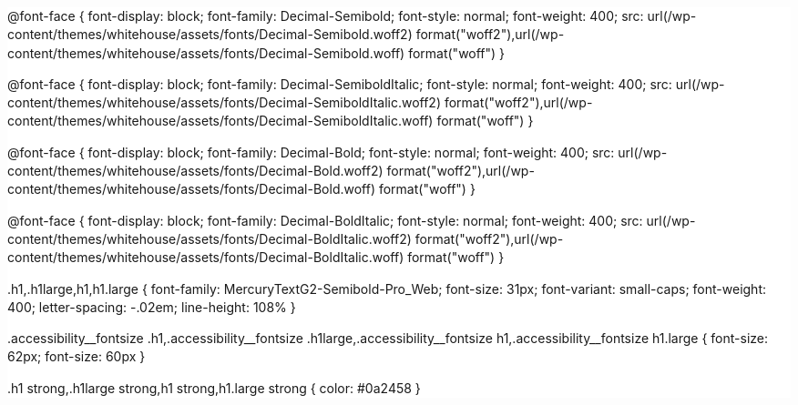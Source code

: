 @font-face {
    font-display: block;
    font-family: Decimal-Semibold;
    font-style: normal;
    font-weight: 400;
    src: url(/wp-content/themes/whitehouse/assets/fonts/Decimal-Semibold.woff2) format("woff2"),url(/wp-content/themes/whitehouse/assets/fonts/Decimal-Semibold.woff) format("woff")
}

@font-face {
    font-display: block;
    font-family: Decimal-SemiboldItalic;
    font-style: normal;
    font-weight: 400;
    src: url(/wp-content/themes/whitehouse/assets/fonts/Decimal-SemiboldItalic.woff2) format("woff2"),url(/wp-content/themes/whitehouse/assets/fonts/Decimal-SemiboldItalic.woff) format("woff")
}

@font-face {
    font-display: block;
    font-family: Decimal-Bold;
    font-style: normal;
    font-weight: 400;
    src: url(/wp-content/themes/whitehouse/assets/fonts/Decimal-Bold.woff2) format("woff2"),url(/wp-content/themes/whitehouse/assets/fonts/Decimal-Bold.woff) format("woff")
}

@font-face {
    font-display: block;
    font-family: Decimal-BoldItalic;
    font-style: normal;
    font-weight: 400;
    src: url(/wp-content/themes/whitehouse/assets/fonts/Decimal-BoldItalic.woff2) format("woff2"),url(/wp-content/themes/whitehouse/assets/fonts/Decimal-BoldItalic.woff) format("woff")
}

.h1,.h1large,h1,h1.large {
    font-family: MercuryTextG2-Semibold-Pro_Web;
    font-size: 31px;
    font-variant: small-caps;
    font-weight: 400;
    letter-spacing: -.02em;
    line-height: 108%
}

.accessibility__fontsize .h1,.accessibility__fontsize .h1large,.accessibility__fontsize h1,.accessibility__fontsize h1.large {
    font-size: 62px;
    font-size: 60px
}

.h1 strong,.h1large strong,h1 strong,h1.large strong {
    color: #0a2458
}
